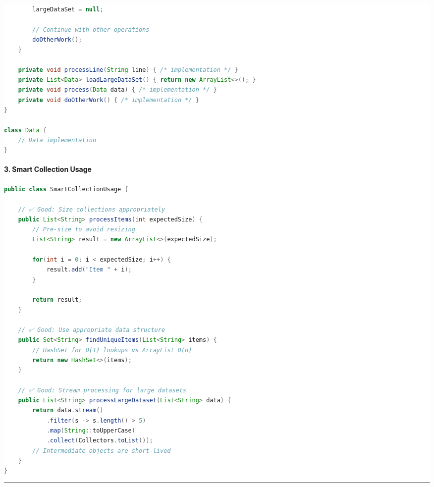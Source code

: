 ```java path=null start=null
        largeDataSet = null;

        // Continue with other operations
        doOtherWork();
    }

    private void processLine(String line) { /* implementation */ }
    private List<Data> loadLargeDataSet() { return new ArrayList<>(); }
    private void process(Data data) { /* implementation */ }
    private void doOtherWork() { /* implementation */ }
}

class Data {
    // Data implementation
}
```

#### 3. Smart Collection Usage

```java path=null start=null
public class SmartCollectionUsage {

    // ✅ Good: Size collections appropriately
    public List<String> processItems(int expectedSize) {
        // Pre-size to avoid resizing
        List<String> result = new ArrayList<>(expectedSize);

        for(int i = 0; i < expectedSize; i++) {
            result.add("Item " + i);
        }

        return result;
    }

    // ✅ Good: Use appropriate data structure
    public Set<String> findUniqueItems(List<String> items) {
        // HashSet for O(1) lookups vs ArrayList O(n)
        return new HashSet<>(items);
    }

    // ✅ Good: Stream processing for large datasets
    public List<String> processLargeDataset(List<String> data) {
        return data.stream()
            .filter(s -> s.length() > 5)
            .map(String::toUpperCase)
            .collect(Collectors.toList());
        // Intermediate objects are short-lived
    }
}
```

---
